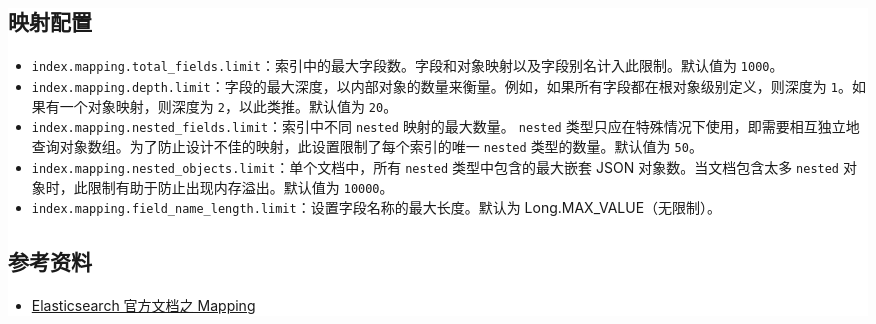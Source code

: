 ## 映射配置

- `index.mapping.total_fields.limit`：索引中的最大字段数。字段和对象映射以及字段别名计入此限制。默认值为 `1000`。
- `index.mapping.depth.limit`：字段的最大深度，以内部对象的数量来衡量。例如，如果所有字段都在根对象级别定义，则深度为 `1`。如果有一个对象映射，则深度为 `2`，以此类推。默认值为 `20`。
- `index.mapping.nested_fields.limit`：索引中不同 `nested` 映射的最大数量。 `nested` 类型只应在特殊情况下使用，即需要相互独立地查询对象数组。为了防止设计不佳的映射，此设置限制了每个索引的唯一 `nested` 类型的数量。默认值为 `50`。
- `index.mapping.nested_objects.limit`：单个文档中，所有 `nested` 类型中包含的最大嵌套 JSON 对象数。当文档包含太多 `nested` 对象时，此限制有助于防止出现内存溢出。默认值为 `10000`。
- `index.mapping.field_name_length.limit`：设置字段名称的最大长度。默认为 Long.MAX_VALUE（无限制）。

## 参考资料

- [Elasticsearch 官方文档之 Mapping](https://www.elastic.co/guide/en/elasticsearch/reference/current/mapping.html)

